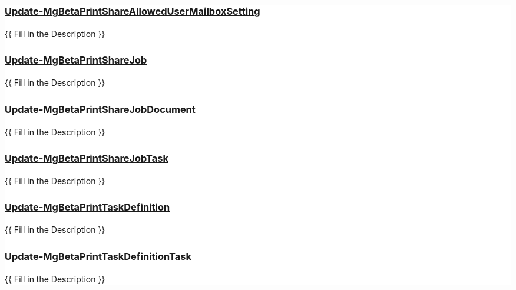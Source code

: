 ### [Update-MgBetaPrintShareAllowedUserMailboxSetting](Update-MgBetaPrintShareAllowedUserMailboxSetting.md)
{{ Fill in the Description }}

### [Update-MgBetaPrintShareJob](Update-MgBetaPrintShareJob.md)
{{ Fill in the Description }}

### [Update-MgBetaPrintShareJobDocument](Update-MgBetaPrintShareJobDocument.md)
{{ Fill in the Description }}

### [Update-MgBetaPrintShareJobTask](Update-MgBetaPrintShareJobTask.md)
{{ Fill in the Description }}

### [Update-MgBetaPrintTaskDefinition](Update-MgBetaPrintTaskDefinition.md)
{{ Fill in the Description }}

### [Update-MgBetaPrintTaskDefinitionTask](Update-MgBetaPrintTaskDefinitionTask.md)
{{ Fill in the Description }}


